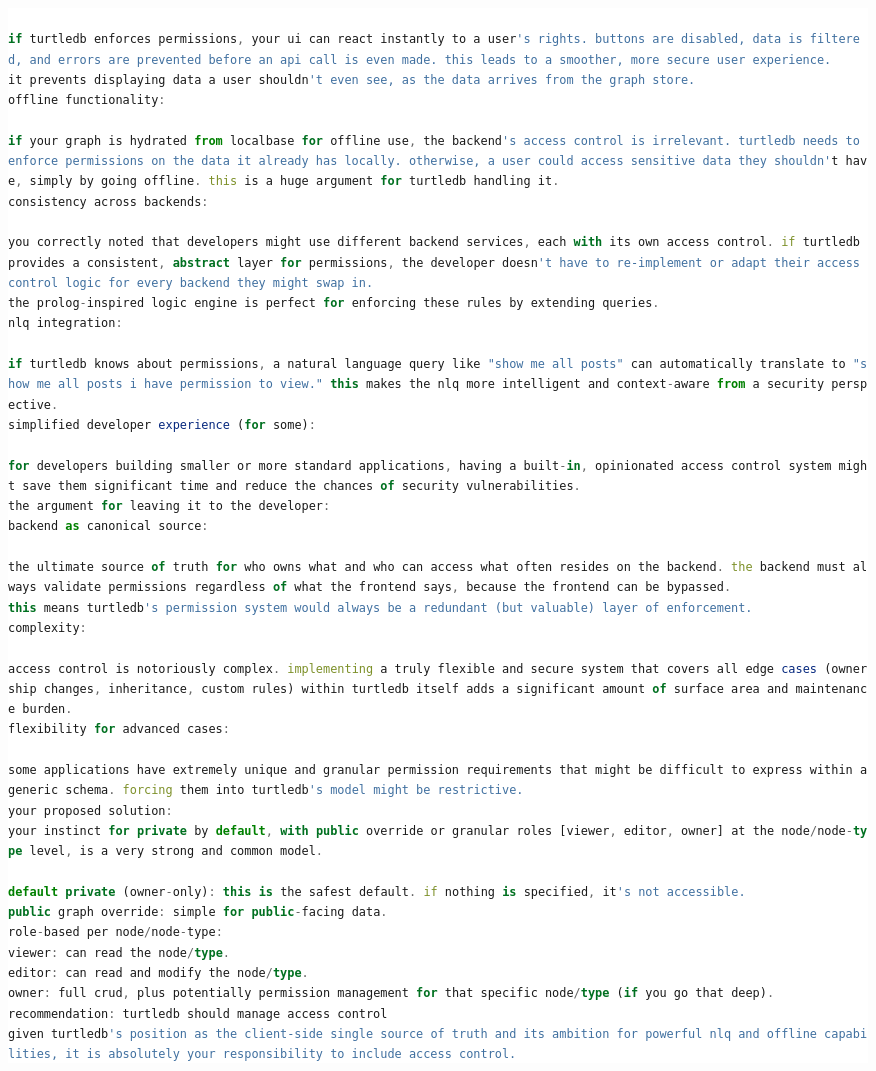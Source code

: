 ````ts

if turtledb enforces permissions, your ui can react instantly to a user's rights. buttons are disabled, data is filtered, and errors are prevented before an api call is even made. this leads to a smoother, more secure user experience.
it prevents displaying data a user shouldn't even see, as the data arrives from the graph store.
offline functionality:

if your graph is hydrated from localbase for offline use, the backend's access control is irrelevant. turtledb needs to enforce permissions on the data it already has locally. otherwise, a user could access sensitive data they shouldn't have, simply by going offline. this is a huge argument for turtledb handling it.
consistency across backends:

you correctly noted that developers might use different backend services, each with its own access control. if turtledb provides a consistent, abstract layer for permissions, the developer doesn't have to re-implement or adapt their access control logic for every backend they might swap in.
the prolog-inspired logic engine is perfect for enforcing these rules by extending queries.
nlq integration:

if turtledb knows about permissions, a natural language query like "show me all posts" can automatically translate to "show me all posts i have permission to view." this makes the nlq more intelligent and context-aware from a security perspective.
simplified developer experience (for some):

for developers building smaller or more standard applications, having a built-in, opinionated access control system might save them significant time and reduce the chances of security vulnerabilities.
the argument for leaving it to the developer:
backend as canonical source:

the ultimate source of truth for who owns what and who can access what often resides on the backend. the backend must always validate permissions regardless of what the frontend says, because the frontend can be bypassed.
this means turtledb's permission system would always be a redundant (but valuable) layer of enforcement.
complexity:

access control is notoriously complex. implementing a truly flexible and secure system that covers all edge cases (ownership changes, inheritance, custom rules) within turtledb itself adds a significant amount of surface area and maintenance burden.
flexibility for advanced cases:

some applications have extremely unique and granular permission requirements that might be difficult to express within a generic schema. forcing them into turtledb's model might be restrictive.
your proposed solution:
your instinct for private by default, with public override or granular roles [viewer, editor, owner] at the node/node-type level, is a very strong and common model.

default private (owner-only): this is the safest default. if nothing is specified, it's not accessible.
public graph override: simple for public-facing data.
role-based per node/node-type:
viewer: can read the node/type.
editor: can read and modify the node/type.
owner: full crud, plus potentially permission management for that specific node/type (if you go that deep).
recommendation: turtledb should manage access control
given turtledb's position as the client-side single source of truth and its ambition for powerful nlq and offline capabilities, it is absolutely your responsibility to include access control.

````
